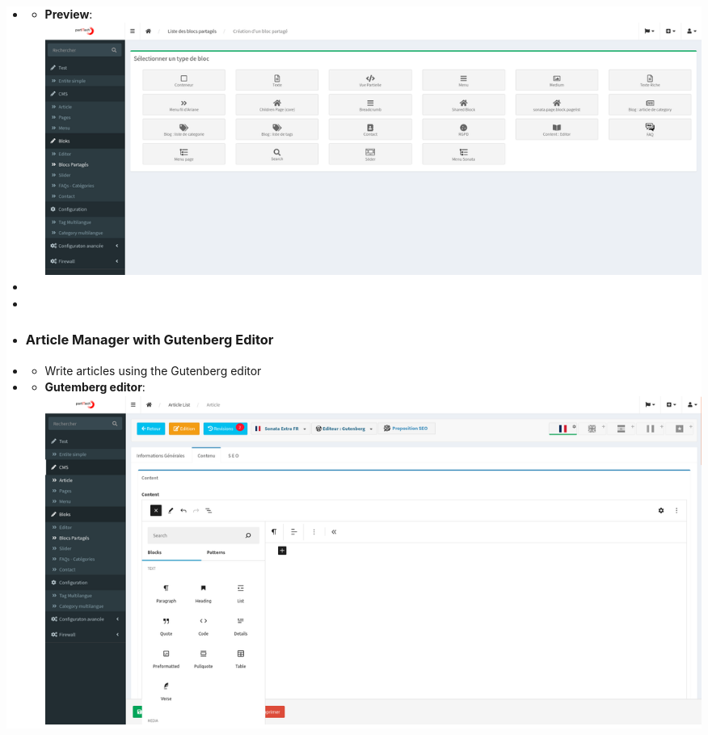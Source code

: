 * - **Preview**: ![Block Manager Preview](./doc-sonata-extra-images/block-manager-preview.png)
* 
* 
* ### Article Manager with Gutenberg Editor
* - Write articles using the Gutenberg editor
* - **Gutemberg editor**: ![article_editor_gutemberg.png](./doc-sonata-extra-images/article_editor_gutemberg.png)